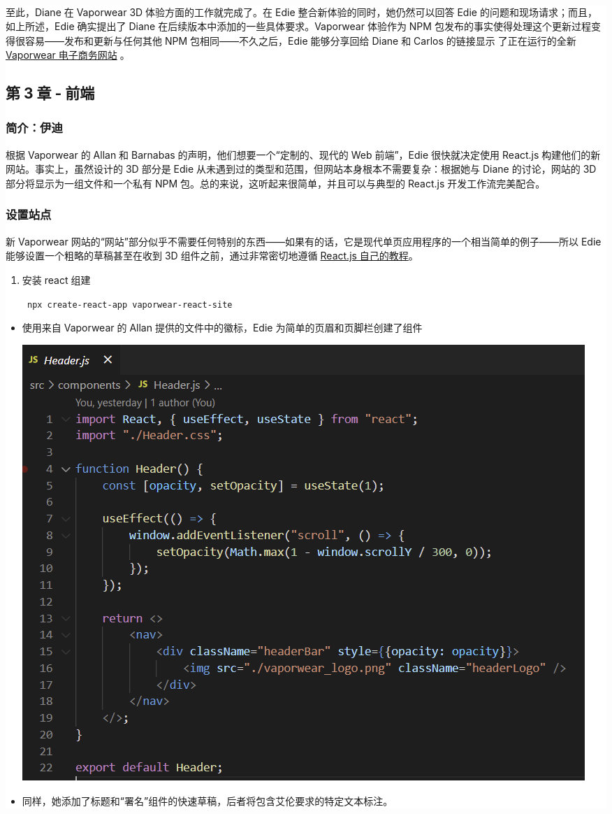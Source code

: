 至此，Diane 在 Vaporwear 3D 体验方面的工作就完成了。在 Edie 整合新体验的同时，她仍然可以回答 Edie 的问题和现场请求；而且，如上所述，Edie 确实提出了 Diane 在后续版本中添加的一些具体要求。Vaporwear 体验作为 NPM 包发布的事实使得处理这个更新过程变得很容易——发布和更新与任何其他 NPM 包相同——不久之后，Edie 能够分享回给 Diane 和 Carlos 的链接显示 了正在运行的全新 [Vaporwear 电子商务网站](https://doc.babylonjs.com/guidedLearning/devStories/vaporwearConfigurator/frontend) 。	
## 第 3 章 - 前端
### 简介：伊迪
根据 Vaporwear 的 Allan 和 Barnabas 的声明，他们想要一个“定制的、现代的 Web 前端”，Edie 很快就决定使用 React.js 构建他们的新网站。事实上，虽然设计的 3D 部分是 Edie 从未遇到过的类型和范围，但网站本身根本不需要复杂：根据她与 Diane 的讨论，网站的 3D 部分将显示为一组文件和一个私有 NPM 包。总的来说，这听起来很简单，并且可以与典型的 React.js 开发工作流完美配合。
### 设置站点
新 Vaporwear 网站的“网站”部分似乎不需要任何特别的东西——如果有的话，它是现代单页应用程序的一个相当简单的例子——所以 Edie 能够设置一个粗略的草稿甚至在收到 3D 组件之前，通过非常密切地遵循 [React.js 自己的教程](https://reactjs.org/tutorial/tutorial.html)。

1. 安装 react 组建
	
		npx create-react-app vaporwear-react-site
- 使用来自 Vaporwear 的 Allan 提供的文件中的徽标，Edie 为简单的页眉和页脚栏创建了组件

	![](./pic/01_header_js_1_24.png)
- 同样，她添加了标题和“署名”组件的快速草稿，后者将包含艾伦要求的特定文本标注。
